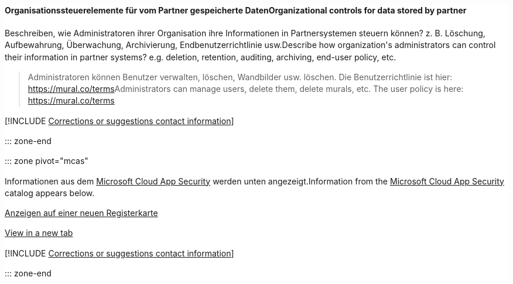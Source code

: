 #### <a name="organizational-controls-for-data-stored-by-partner"></a><span data-ttu-id="efe7a-142">Organisationssteuerelemente für vom Partner gespeicherte Daten</span><span class="sxs-lookup"><span data-stu-id="efe7a-142">Organizational controls for data stored by partner</span></span>

<span data-ttu-id="efe7a-143">Beschreiben, wie Administratoren ihrer Organisation ihre Informationen in Partnersystemen steuern können? z. B. Löschung, Aufbewahrung, Überwachung, Archivierung, Endbenutzerrichtlinie usw.</span><span class="sxs-lookup"><span data-stu-id="efe7a-143">Describe how organization's administrators can control their information in partner systems? e.g. deletion, retention, auditing, archiving, end-user policy, etc.</span></span>

><span data-ttu-id="efe7a-144">Administratoren können Benutzer verwalten, löschen, Wandbilder usw. löschen. Die Benutzerrichtlinie ist hier: https://mural.co/terms</span><span class="sxs-lookup"><span data-stu-id="efe7a-144">Administrators can manage users, delete them, delete murals, etc. The user policy is here: https://mural.co/terms</span></span>


[!INCLUDE [Corrections or suggestions contact information](../includes/corrections-or-suggestions.md)]

::: zone-end

::: zone pivot="mcas"

<span data-ttu-id="efe7a-145">Informationen aus dem [Microsoft Cloud App Security](https://www.microsoft.com/enterprise-mobility-security/cloud-app-security) werden unten angezeigt.</span><span class="sxs-lookup"><span data-stu-id="efe7a-145">Information from the [Microsoft Cloud App Security](https://www.microsoft.com/enterprise-mobility-security/cloud-app-security) catalog appears below.</span></span>

<iframe height='1020' title='<span data-ttu-id="efe7a-146">Microsoft Cloud App Security Informationen</span><span class="sxs-lookup"><span data-stu-id="efe7a-146">Microsoft Cloud App Security Information</span></span>' src='https://appmcasinfoprod.azurewebsites.net/#/dashboard/35665' frameborder='no' style='width: 100%;'></iframe><span data-ttu-id="efe7a-147">

<a href="https://appmcasinfoprod.azurewebsites.net/#/dashboard/35665" target="_blank">Anzeigen auf einer neuen Registerkarte</a></span><span class="sxs-lookup"><span data-stu-id="efe7a-147">

<a href="https://appmcasinfoprod.azurewebsites.net/#/dashboard/35665" target="_blank">View in a new tab</a></span></span>

[!INCLUDE [Corrections or suggestions contact information](../includes/corrections-or-suggestions.md)]

::: zone-end

